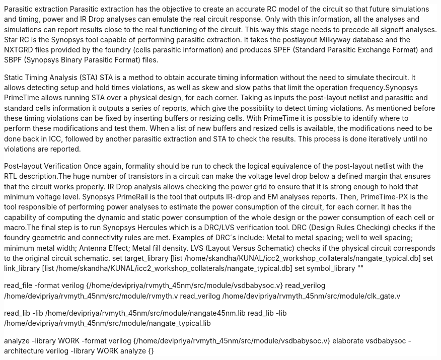 ```
```


Parasitic extraction
Parasitic extraction has the objective to create an accurate RC model of the circuit so that future simulations and timing, power and IR Drop analyses can emulate the real circuit response. Only with this information, all the analyses and simulations can report results close
to the real functioning of the circuit. This way this stage needs to precede all signoff analyses.
Star RC is the Synopsys tool capable of performing parasitic extraction. It takes the postlayout Milkyway database and the NXTGRD files provided by the foundry (cells parasitic information) and produces SPEF (Standard Parasitic Exchange Format) and SBPF (Synopsys Binary Parasitic Format) files.

Static Timing Analysis (STA)
STA is a method to obtain accurate timing information without the need to simulate thecircuit. It allows detecting setup and hold times violations, as well as skew and slow paths that limit the operation frequency.Synopsys PrimeTime allows running STA over a physical design, for each corner. Taking as inputs the post-layout netlist and parasitic and standard cells information it outputs a series of
reports, which give the possibility to detect timing violations. As mentioned before these timing violations can be fixed by inserting buffers or resizing cells. With PrimeTime it is possible to identify where to perform these modifications and test them. When a list of new buffers and resized cells is available, the modifications need to be done back in ICC, followed by another parasitic extraction and STA to check the results. This process is done iteratively until no violations are reported.

Post-layout Verification
Once again, formality should be run to check the logical equivalence of the post-layout netlist with the RTL description.The huge number of transistors in a circuit can make the voltage level drop below a defined margin that ensures that the circuit works properly. IR Drop analysis allows checking the power grid to ensure that it is strong enough to hold that minimum voltage level. Synopsys PrimeRail
is the tool that outputs IR-drop and EM analyses reports.
Then, PrimeTime-PX is the tool responsible of performing power analyses to estimate the power consumption of the circuit, for each corner. It has the capability of computing the dynamic and static power consumption of the whole design or the power consumption of each
cell or macro.The final step is to run Synopsys Hercules which is a DRC/LVS verification tool.
DRC (Design Rules Checking) checks if the foundry geometric and connectivity rules are met.
Examples of DRC´s include: Metal to metal spacing; well to well spacing; minimum metal
width; Antenna Effect; Metal fill density.
LVS (Layout Versus Schematic) checks if the physical circuit corresponds to the original circuit
schematic.
set target_library [list /home/skandha/KUNAL/icc2_workshop_collaterals/nangate_typical.db]
set link_library [list /home/skandha/KUNAL/icc2_workshop_collaterals/nangate_typical.db] 
set symbol_library ""

read_file -format verilog {/home/devipriya/rvmyth_45nm/src/module/vsdbabysoc.v}
read_verilog /home/devipriya/rvmyth_45nm/src/module/rvmyth.v
read_verilog /home/devipriya/rvmyth_45nm/src/module/clk_gate.v

read_lib -lib /home/devipriya/rvmyth_45nm/src/module/nangate45nm.lib
read_lib -lib /home/devipriya/rvmyth_45nm/src/module/nangate_typical.lib

analyze -library WORK -format verilog {/home/devipriya/rvmyth_45nm/src/module/vsdbabysoc.v}
elaborate vsdbabysoc -architecture verilog -library WORK
analyze {}
